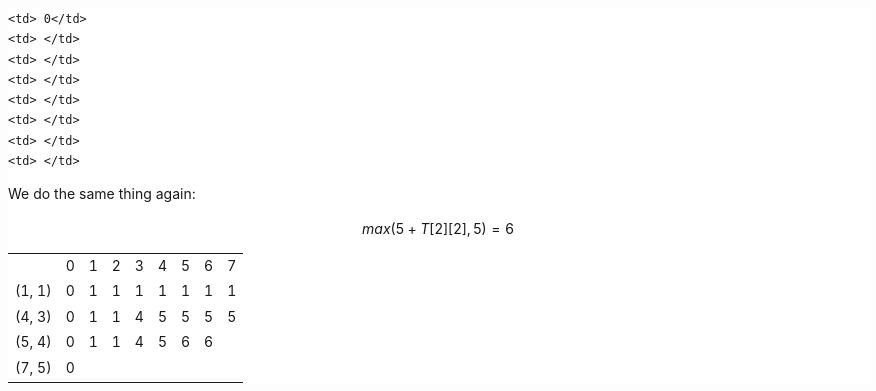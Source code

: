 	<td> 0</td>
	<td> </td>
	<td> </td>
	<td> </td>
	<td> </td>
	<td> </td>
	<td> </td>
	<td> </td>
</tr>
</tbody>
</table>

We do the same thing again:

$$max(5 + T[2][2], 5) = 6$$
<table >
<tbody>
<tr>
	<td> </td>
	<td>0</td>
	<td>1</td>
	<td>2</td>
	<td>3</td>
	<td>4</td>
	<td>5</td>
	<td>6</td>
	<td>7</td>
	
</tr>
<tr>
	<td>(1, 1)</td>
	<td>0</td>
	<td>1</td>
	<td>1</td>
	<td>1</td>
	<td>1 </td>
	<td>1 </td>
	<td>1 </td>
	<td> 1</td>
</tr>
<tr>
	<td> (4, 3)</td>
	<td> 0</td>
	<td> 1</td>
	<td> 1</td>
	<td>4</td>
	<td>5</td>
	<td>5</td>
	<td>5</td>
	<td>5</td>
</tr>
<tr>
	<td> (5, 4)</td>
	<td> 0</td>
	<td>1</td>
	<td>1 </td>
	<td>4 </td>
	<td>5</td>
	<td>6</td>
	<td>6</td>
	<td></td>
</tr>
<tr>
	<td>(7, 5)</td>
	<td> 0</td>